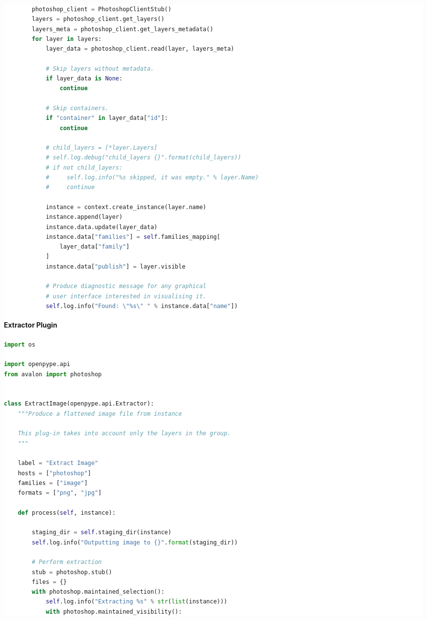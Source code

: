 ```python
        photoshop_client = PhotoshopClientStub()
        layers = photoshop_client.get_layers()
        layers_meta = photoshop_client.get_layers_metadata()
        for layer in layers:
            layer_data = photoshop_client.read(layer, layers_meta)

            # Skip layers without metadata.
            if layer_data is None:
                continue

            # Skip containers.
            if "container" in layer_data["id"]:
                continue

            # child_layers = [*layer.Layers]
            # self.log.debug("child_layers {}".format(child_layers))
            # if not child_layers:
            #     self.log.info("%s skipped, it was empty." % layer.Name)
            #     continue

            instance = context.create_instance(layer.name)
            instance.append(layer)
            instance.data.update(layer_data)
            instance.data["families"] = self.families_mapping[
                layer_data["family"]
            ]
            instance.data["publish"] = layer.visible

            # Produce diagnostic message for any graphical
            # user interface interested in visualising it.
            self.log.info("Found: \"%s\" " % instance.data["name"])
```

#### Extractor Plugin
```python
import os

import openpype.api
from avalon import photoshop


class ExtractImage(openpype.api.Extractor):
    """Produce a flattened image file from instance

    This plug-in takes into account only the layers in the group.
    """

    label = "Extract Image"
    hosts = ["photoshop"]
    families = ["image"]
    formats = ["png", "jpg"]

    def process(self, instance):

        staging_dir = self.staging_dir(instance)
        self.log.info("Outputting image to {}".format(staging_dir))

        # Perform extraction
        stub = photoshop.stub()
        files = {}
        with photoshop.maintained_selection():
            self.log.info("Extracting %s" % str(list(instance)))
            with photoshop.maintained_visibility():
```
